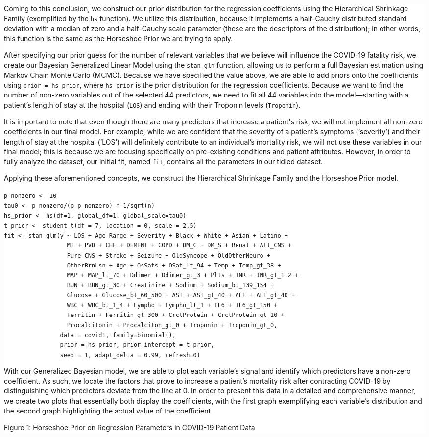 Coming to this conclusion, we construct our prior distribution for the regression coefficients using the Hierarchical Shrinkage Family (exemplified by the `hs` function). We utilize this distribution, because it implements a half-Cauchy distributed standard deviation with a median of zero and a half-Cauchy scale parameter (these are the descriptors of the distribution); in other words, this function is the same as the Horseshoe Prior we are trying to apply. 

After specifying our prior guess for the number of relevant variables that we believe will influence the COVID-19 fatality risk, we create our Bayesian Generalized Linear Model using the `stan_glm` function, allowing us to perform a full Bayesian estimation using Markov Chain Monte Carlo (MCMC). Because we have specified the value above, we are able to add priors onto the coefficients using `prior = hs_prior`, where `hs_prior` is the prior distribution for the regression coefficients. Because we want to find the number of non-zero variables out of the selected 44 predictors, we need to fit all 44 variables into the model—starting with a patient’s length of stay at the hospital (`LOS`) and ending with their Troponin levels (`Troponin`). 

It is important to note that even though there are many predictors that increase a patient's risk, we will not implement all non-zero coefficients in our final model. For example, while we are confident that the severity of a patient’s symptoms (‘severity’) and their length of stay at the hospital (‘LOS’) will definitely contribute to an individual’s mortality risk, we will not use these variables in our final model; this is because we are focusing specifically on pre-existing conditions and patient attributes. However, in order to fully analyze the dataset, our initial fit, named `fit`, contains all the parameters in our tidied dataset. 

Applying these aforementioned concepts, we construct the Hierarchical Shrinkage Family and the Horseshoe Prior model. 

```
p_nonzero <- 10
tau0 <- p_nonzero/(p-p_nonzero) * 1/sqrt(n)
hs_prior <- hs(df=1, global_df=1, global_scale=tau0)
t_prior <- student_t(df = 7, location = 0, scale = 2.5)
fit <- stan_glm(y ~ LOS + Age_Range + Severity + Black + White + Asian + Latino +
                  MI + PVD + CHF + DEMENT + COPD + DM_C + DM_S + Renal + All_CNS + 
                  Pure_CNS + Stroke + Seizure + OldSyncope + OldOtherNeuro + 
                  OtherBrnLsn + Age + OsSats + OSat_lt_94 + Temp + Temp_gt_38 + 
                  MAP + MAP_lt_70 + Ddimer + Ddimer_gt_3 + Plts + INR + INR_gt_1.2 + 
                  BUN + BUN_gt_30 + Creatinine + Sodium + Sodium_bt_139_154 + 
                  Glucose + Glucose_bt_60_500 + AST + AST_gt_40 + ALT + ALT_gt_40 + 
                  WBC + WBC_bt_1_4 + Lympho + Lympho_lt_1 + IL6 + IL6_gt_150 + 
                  Ferritin + Ferritin_gt_300 + CrctProtein + CrctProtein_gt_10 + 
                  Procalcitonin + Procalciton_gt_0 + Troponin + Troponin_gt_0, 
                data = covid1, family=binomial(),
                prior = hs_prior, prior_intercept = t_prior, 
                seed = 1, adapt_delta = 0.99, refresh=0)
```


With our Generalized Bayesian model, we are able to plot each variable’s signal and identify which predictors have a non-zero coefficient. As such, we locate the factors that prove to increase a patient’s mortality risk after contracting COVID-19 by distinguishing which predictors deviate from the line at 0. In order to present this data in a detailed and comprehensive manner, we create two plots that essentially both display the coefficients, with the first graph exemplifying each variable’s distribution and the second graph highlighting the actual value of the coefficient. 

Figure 1: Horseshoe Prior on Regression Parameters in COVID-19 Patient Data
